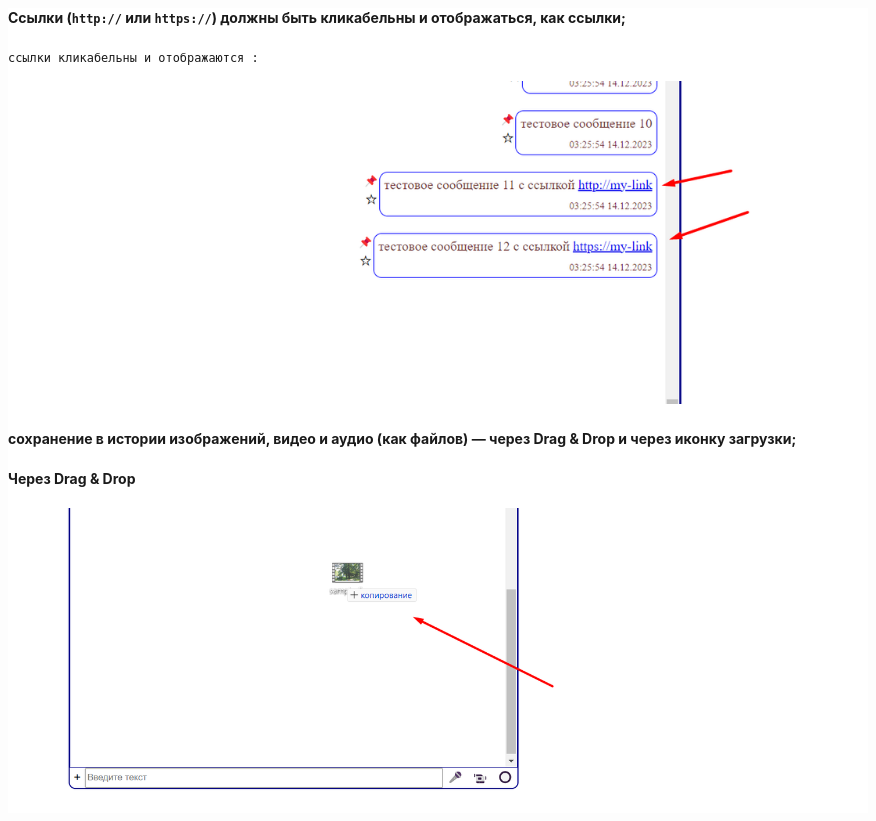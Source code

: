 #### Ссылки (`http://` или `https://`) должны быть кликабельны и отображаться, как ссылки;

    ссылки кликабельны и отображаются :

<img src="./doc.assets/links.png" alt="image" width="800" height="auto">

#### сохранение в истории изображений, видео и аудио (как файлов) — через Drag & Drop и через иконку загрузки;


#### Через Drag & Drop

<img src="./doc.assets/dnd1.png" alt="image" width="600" height="300">